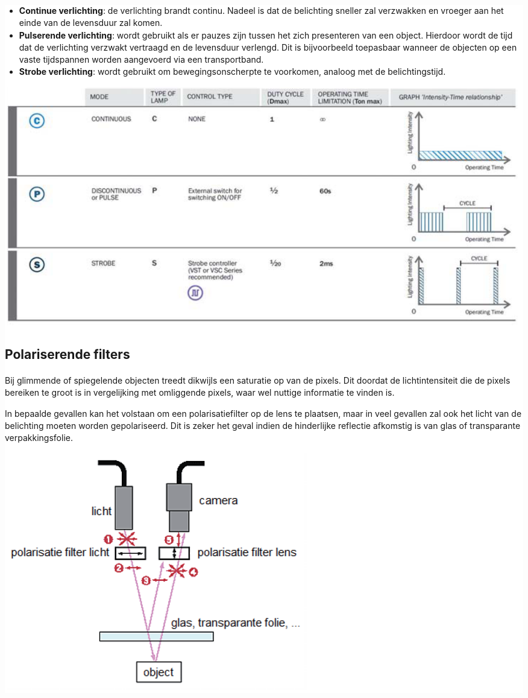 * **Continue verlichting**: de verlichting brandt continu. Nadeel is dat de belichting sneller zal verzwakken en vroeger aan het einde van de levensduur zal komen.
* **Pulserende verlichting**: wordt gebruikt als er pauzes zijn tussen het zich presenteren van een object. Hierdoor wordt de tijd dat de verlichting verzwakt vertraagd en de levensduur verlengd. Dit is bijvoorbeeld toepasbaar wanneer de objecten op een vaste tijdspannen worden aangevoerd via een transportband.
* **Strobe verlichting**: wordt gebruikt om bewegingsonscherpte te voorkomen, analoog met de belichtingstijd.

![Van boven naar beneden: continue, pulserende en strobe verlichting](.gitbook/assets/continuous_pulsed_strobe_light%20%281%29.png)

## Polariserende filters

Bij glimmende of spiegelende objecten treedt dikwijls een saturatie op van de pixels. Dit doordat de lichtintensiteit die de pixels bereiken te groot is in vergelijking met omliggende pixels, waar wel nuttige informatie te vinden is.

In bepaalde gevallen kan het volstaan om een polarisatiefilter op de lens te plaatsen, maar in veel gevallen zal ook het licht van de belichting moeten worden gepolariseerd. Dit is zeker het geval indien de hinderlijke reflectie afkomstig is van glas of transparante verpakkingsfolie.

![Polariserend filter voor spiegelende objecten](.gitbook/assets/polarisatie_filter.png)

